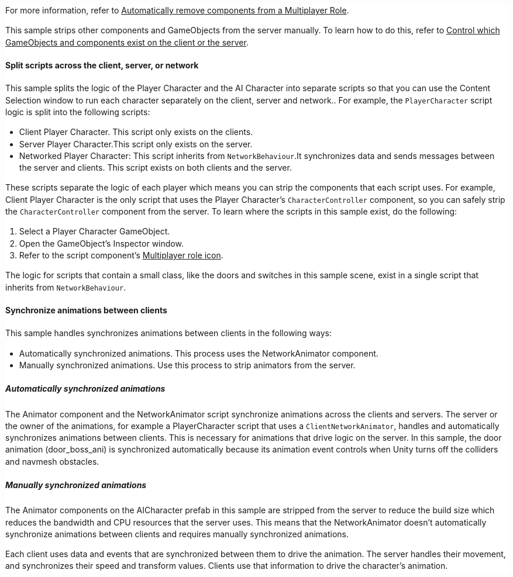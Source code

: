 For more information, refer to [Automatically remove components from a Multiplayer Role](https://docs.unity3d.com/Packages/com.unity.dedicated-server@1.0/manual/automatic-selection.html).

This sample strips other components and GameObjects from the server manually. To learn how to do this, refer to [Control which GameObjects and components exist on the client or the server](https://docs.unity3d.com/Packages/com.unity.dedicated-server@1.0/manual/content-selection.html).

#### Split scripts across the client, server, or network

This sample splits the logic of the Player Character and the AI Character into separate scripts so that you can use the Content Selection window to run each character separately on the client, server and network.. For example, the `PlayerCharacter` script logic is split into the following scripts: 
* Client Player Character. This script only exists on the clients. 
* Server Player Character.This script only exists on the server.
* Networked Player Character: This script inherits from `NetworkBehaviour`.It synchronizes data and sends messages between the server and clients. This script exists on both clients and the server.

These scripts separate the logic of each player which means you can strip the components that each script uses. For example, Client Player Character is the only script that uses the Player Character’s `CharacterController` component, so you can safely strip the `CharacterController` component from the server. To learn where the scripts in this sample exist, do the following: 
1. Select a Player Character GameObject.
2. Open the GameObject’s Inspector window. 
3. Refer to the script component’s [Multiplayer role icon](https://docs.unity3d.com/Packages/com.unity.dedicated-server@1.0/manual/mutliplayer-roles-icons.html).

The logic for scripts that contain a small class, like the doors and switches in this sample scene, exist in a single script that inherits from ``NetworkBehaviour``.

#### Synchronize animations between clients

This sample handles synchronizes animations between clients in the following ways:

* Automatically synchronized animations. This process uses the NetworkAnimator component.
* Manually synchronized animations. Use this process to strip animators from the server.

##### Automatically synchronized animations

The Animator component and the NetworkAnimator script synchronize animations across the clients and servers. The server or the owner of the animations, for example a PlayerCharacter script that uses a `ClientNetworkAnimator`, handles and automatically synchronizes animations between clients. This is necessary for animations that drive logic on the server. In this sample, the door animation (door_boss_ani) is synchronized automatically because its animation event controls when Unity turns off the colliders and navmesh obstacles. 

##### Manually synchronized animations

The Animator components on the AICharacter prefab in this sample are stripped from the server to reduce the build size which reduces the bandwidth and CPU resources that the server uses. This means that the NetworkAnimator doesn’t automatically synchronize animations between clients and requires manually synchronized animations.

Each client uses data and events that are synchronized between them to drive the animation. The server handles their movement, and synchronizes their speed and transform values. Clients use that information to drive the character’s animation.
